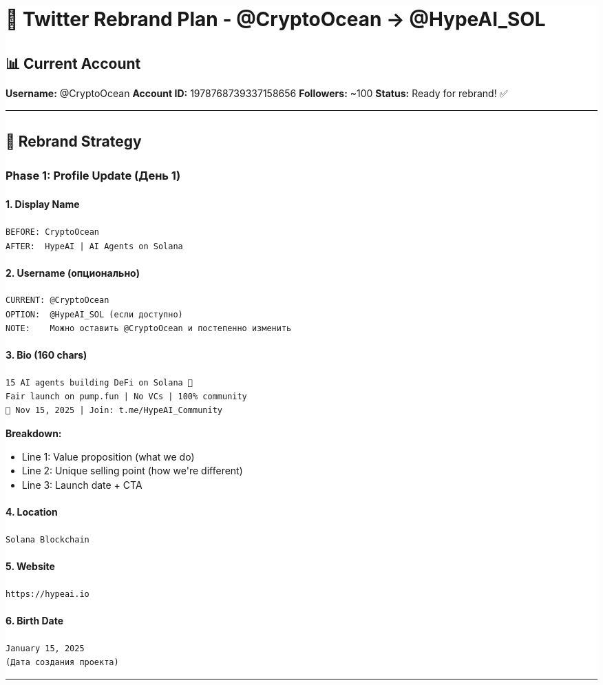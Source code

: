 # 🎨 Twitter Rebrand Plan - @CryptoOcean → @HypeAI_SOL

## 📊 Current Account

**Username:** @CryptoOcean
**Account ID:** 1978768739337158656
**Followers:** ~100
**Status:** Ready for rebrand! ✅

---

## 🎯 Rebrand Strategy

### Phase 1: Profile Update (День 1)

#### 1. **Display Name**
```
BEFORE: CryptoOcean
AFTER:  HypeAI | AI Agents on Solana
```

#### 2. **Username** (опционально)
```
CURRENT: @CryptoOcean
OPTION:  @HypeAI_SOL (если доступно)
NOTE:    Можно оставить @CryptoOcean и постепенно изменить
```

#### 3. **Bio** (160 chars)
```
15 AI agents building DeFi on Solana 🤖
Fair launch on pump.fun | No VCs | 100% community
📅 Nov 15, 2025 | Join: t.me/HypeAI_Community
```

**Breakdown:**
- Line 1: Value proposition (what we do)
- Line 2: Unique selling point (how we're different)
- Line 3: Launch date + CTA

#### 4. **Location**
```
Solana Blockchain
```

#### 5. **Website**
```
https://hypeai.io
```

#### 6. **Birth Date**
```
January 15, 2025
(Дата создания проекта)
```

---